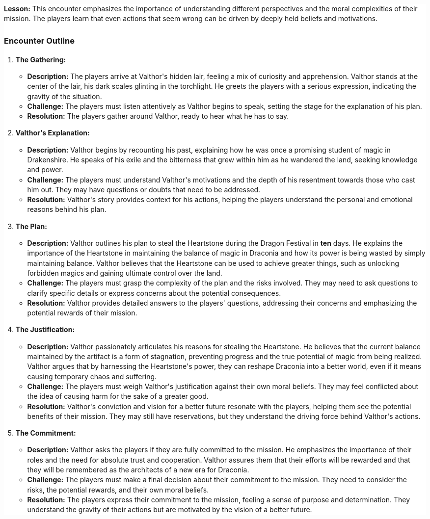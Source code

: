 **Lesson:** This encounter emphasizes the importance of understanding different perspectives and the moral complexities of their mission. The players learn that even actions that seem wrong can be driven by deeply held beliefs and motivations.

### Encounter Outline

1. **The Gathering:**
   - **Description:** The players arrive at Valthor's hidden lair, feeling a mix of curiosity and apprehension. Valthor stands at the center of the lair, his dark scales glinting in the torchlight. He greets the players with a serious expression, indicating the gravity of the situation.
   - **Challenge:** The players must listen attentively as Valthor begins to speak, setting the stage for the explanation of his plan.
   - **Resolution:** The players gather around Valthor, ready to hear what he has to say.

2. **Valthor's Explanation:**
   - **Description:** Valthor begins by recounting his past, explaining how he was once a promising student of magic in Drakenshire. He speaks of his exile and the bitterness that grew within him as he wandered the land, seeking knowledge and power.
   - **Challenge:** The players must understand Valthor's motivations and the depth of his resentment towards those who cast him out. They may have questions or doubts that need to be addressed.
   - **Resolution:** Valthor's story provides context for his actions, helping the players understand the personal and emotional reasons behind his plan.

3. **The Plan:**
   - **Description:** Valthor outlines his plan to steal the Heartstone during the Dragon Festival in **ten** days. He explains the importance of the Heartstone in maintaining the balance of magic in Draconia and how its power is being wasted by simply maintaining balance. Valthor believes that the Heartstone can be used to achieve greater things, such as unlocking forbidden magics and gaining ultimate control over the land.
   - **Challenge:** The players must grasp the complexity of the plan and the risks involved. They may need to ask questions to clarify specific details or express concerns about the potential consequences.
   - **Resolution:** Valthor provides detailed answers to the players' questions, addressing their concerns and emphasizing the potential rewards of their mission.

4. **The Justification:**
   - **Description:** Valthor passionately articulates his reasons for stealing the Heartstone. He believes that the current balance maintained by the artifact is a form of stagnation, preventing progress and the true potential of magic from being realized. Valthor argues that by harnessing the Heartstone's power, they can reshape Draconia into a better world, even if it means causing temporary chaos and suffering.
   - **Challenge:** The players must weigh Valthor's justification against their own moral beliefs. They may feel conflicted about the idea of causing harm for the sake of a greater good.
   - **Resolution:** Valthor's conviction and vision for a better future resonate with the players, helping them see the potential benefits of their mission. They may still have reservations, but they understand the driving force behind Valthor's actions.

5. **The Commitment:**
   - **Description:** Valthor asks the players if they are fully committed to the mission. He emphasizes the importance of their roles and the need for absolute trust and cooperation. Valthor assures them that their efforts will be rewarded and that they will be remembered as the architects of a new era for Draconia.
   - **Challenge:** The players must make a final decision about their commitment to the mission. They need to consider the risks, the potential rewards, and their own moral beliefs.
   - **Resolution:** The players express their commitment to the mission, feeling a sense of purpose and determination. They understand the gravity of their actions but are motivated by the vision of a better future.

